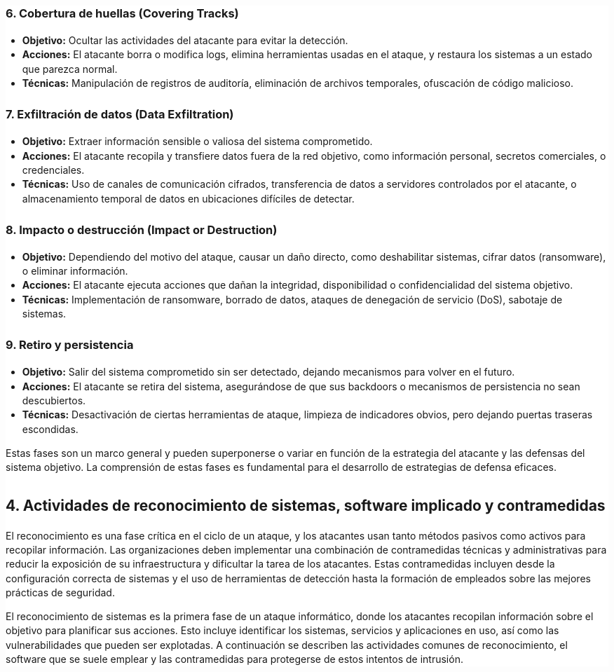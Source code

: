 ### 6. **Cobertura de huellas (Covering Tracks)**

   - **Objetivo:** Ocultar las actividades del atacante para evitar la detección.
   - **Acciones:** El atacante borra o modifica logs, elimina herramientas usadas en el ataque, y restaura los sistemas a un estado que parezca normal.
   - **Técnicas:** Manipulación de registros de auditoría, eliminación de archivos temporales, ofuscación de código malicioso.

### 7. **Exfiltración de datos (Data Exfiltration)**

   - **Objetivo:** Extraer información sensible o valiosa del sistema comprometido.
   - **Acciones:** El atacante recopila y transfiere datos fuera de la red objetivo, como información personal, secretos comerciales, o credenciales.
   - **Técnicas:** Uso de canales de comunicación cifrados, transferencia de datos a servidores controlados por el atacante, o almacenamiento temporal de datos en ubicaciones difíciles de detectar.

### 8. **Impacto o destrucción (Impact or Destruction)**

   - **Objetivo:** Dependiendo del motivo del ataque, causar un daño directo, como deshabilitar sistemas, cifrar datos (ransomware), o eliminar información.
   - **Acciones:** El atacante ejecuta acciones que dañan la integridad, disponibilidad o confidencialidad del sistema objetivo.
   - **Técnicas:** Implementación de ransomware, borrado de datos, ataques de denegación de servicio (DoS), sabotaje de sistemas.

### 9. **Retiro y persistencia**

   - **Objetivo:** Salir del sistema comprometido sin ser detectado, dejando mecanismos para volver en el futuro.
   - **Acciones:** El atacante se retira del sistema, asegurándose de que sus backdoors o mecanismos de persistencia no sean descubiertos.
   - **Técnicas:** Desactivación de ciertas herramientas de ataque, limpieza de indicadores obvios, pero dejando puertas traseras escondidas.

Estas fases son un marco general y pueden superponerse o variar en función de la estrategia del atacante y las defensas del sistema objetivo. La comprensión de estas fases es fundamental para el desarrollo de estrategias de defensa eficaces.



## 4. Actividades de reconocimiento de sistemas, software implicado y contramedidas

El reconocimiento es una fase crítica en el ciclo de un ataque, y los atacantes usan tanto métodos pasivos como activos para recopilar información. Las organizaciones deben implementar una combinación de contramedidas técnicas y administrativas para reducir la exposición de su infraestructura y dificultar la tarea de los atacantes. Estas contramedidas incluyen desde la configuración correcta de sistemas y el uso de herramientas de detección hasta la formación de empleados sobre las mejores prácticas de seguridad.

El reconocimiento de sistemas es la primera fase de un ataque informático, donde los atacantes recopilan información sobre el objetivo para planificar sus acciones. Esto incluye identificar los sistemas, servicios y aplicaciones en uso, así como las vulnerabilidades que pueden ser explotadas. A continuación se describen las actividades comunes de reconocimiento, el software que se suele emplear y las contramedidas para protegerse de estos intentos de intrusión.
